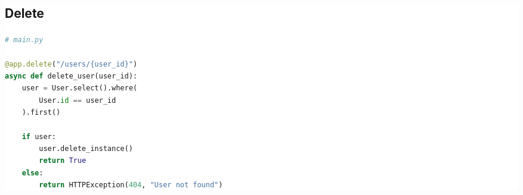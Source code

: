 ## Delete

```python
# main.py

@app.delete("/users/{user_id}")
async def delete_user(user_id):
    user = User.select().where(
        User.id == user_id
    ).first()
    
    if user:
        user.delete_instance()
        return True
    else:
        return HTTPException(404, "User not found") 
```
